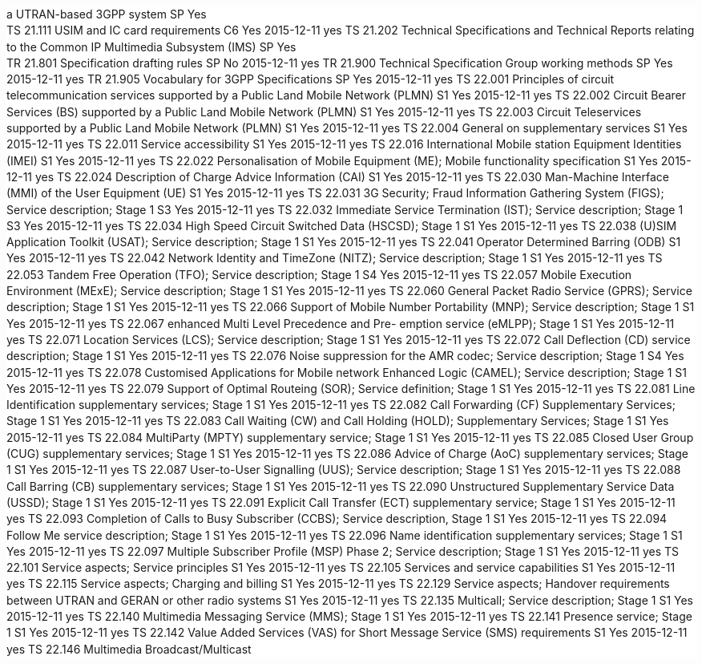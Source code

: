 a UTRAN-based 3GPP system SP Yes  
TS 21.111 USIM and IC card requirements C6 Yes 2015-12-11 yes TS 21.202
Technical Specifications and Technical Reports relating to the Common IP
Multimedia Subsystem (IMS) SP Yes  
TR 21.801 Specification drafting rules SP No 2015-12-11 yes TR 21.900
Technical Specification Group working methods SP Yes 2015-12-11 yes TR 21.905
Vocabulary for 3GPP Specifications SP Yes 2015-12-11 yes TS 22.001 Principles
of circuit telecommunication services supported by a Public Land Mobile
Network (PLMN) S1 Yes 2015-12-11 yes TS 22.002 Circuit Bearer Services (BS)
supported by a Public Land Mobile Network (PLMN) S1 Yes 2015-12-11 yes TS
22.003 Circuit Teleservices supported by a Public Land Mobile Network (PLMN)
S1 Yes 2015-12-11 yes TS 22.004 General on supplementary services S1 Yes
2015-12-11 yes TS 22.011 Service accessibility S1 Yes 2015-12-11 yes TS 22.016
International Mobile station Equipment Identities (IMEI) S1 Yes 2015-12-11 yes
TS 22.022 Personalisation of Mobile Equipment (ME); Mobile functionality
specification S1 Yes 2015-12-11 yes TS 22.024 Description of Charge Advice
Information (CAI) S1 Yes 2015-12-11 yes TS 22.030 Man-Machine Interface (MMI)
of the User Equipment (UE) S1 Yes 2015-12-11 yes TS 22.031 3G Security; Fraud
Information Gathering System (FIGS); Service description; Stage 1 S3 Yes
2015-12-11 yes TS 22.032 Immediate Service Termination (IST); Service
description; Stage 1 S3 Yes 2015-12-11 yes TS 22.034 High Speed Circuit
Switched Data (HSCSD); Stage 1 S1 Yes 2015-12-11 yes TS 22.038 (U)SIM
Application Toolkit (USAT); Service description; Stage 1 S1 Yes 2015-12-11 yes
TS 22.041 Operator Determined Barring (ODB) S1 Yes 2015-12-11 yes TS 22.042
Network Identity and TimeZone (NITZ); Service description; Stage 1 S1 Yes
2015-12-11 yes TS 22.053 Tandem Free Operation (TFO); Service description;
Stage 1 S4 Yes 2015-12-11 yes TS 22.057 Mobile Execution Environment (MExE);
Service description; Stage 1 S1 Yes 2015-12-11 yes TS 22.060 General Packet
Radio Service (GPRS); Service description; Stage 1 S1 Yes 2015-12-11 yes TS
22.066 Support of Mobile Number Portability (MNP); Service description; Stage
1 S1 Yes 2015-12-11 yes TS 22.067 enhanced Multi Level Precedence and Pre-
emption service (eMLPP); Stage 1 S1 Yes 2015-12-11 yes TS 22.071 Location
Services (LCS); Service description; Stage 1 S1 Yes 2015-12-11 yes TS 22.072
Call Deflection (CD) service description; Stage 1 S1 Yes 2015-12-11 yes TS
22.076 Noise suppression for the AMR codec; Service description; Stage 1 S4
Yes 2015-12-11 yes TS 22.078 Customised Applications for Mobile network
Enhanced Logic (CAMEL); Service description; Stage 1 S1 Yes 2015-12-11 yes TS
22.079 Support of Optimal Routeing (SOR); Service definition; Stage 1 S1 Yes
2015-12-11 yes TS 22.081 Line Identification supplementary services; Stage 1
S1 Yes 2015-12-11 yes TS 22.082 Call Forwarding (CF) Supplementary Services;
Stage 1 S1 Yes 2015-12-11 yes TS 22.083 Call Waiting (CW) and Call Holding
(HOLD); Supplementary Services; Stage 1 S1 Yes 2015-12-11 yes TS 22.084
MultiParty (MPTY) supplementary service; Stage 1 S1 Yes 2015-12-11 yes TS
22.085 Closed User Group (CUG) supplementary services; Stage 1 S1 Yes
2015-12-11 yes TS 22.086 Advice of Charge (AoC) supplementary services; Stage
1 S1 Yes 2015-12-11 yes TS 22.087 User-to-User Signalling (UUS); Service
description; Stage 1 S1 Yes 2015-12-11 yes TS 22.088 Call Barring (CB)
supplementary services; Stage 1 S1 Yes 2015-12-11 yes TS 22.090 Unstructured
Supplementary Service Data (USSD); Stage 1 S1 Yes 2015-12-11 yes TS 22.091
Explicit Call Transfer (ECT) supplementary service; Stage 1 S1 Yes 2015-12-11
yes TS 22.093 Completion of Calls to Busy Subscriber (CCBS); Service
description, Stage 1 S1 Yes 2015-12-11 yes TS 22.094 Follow Me service
description; Stage 1 S1 Yes 2015-12-11 yes TS 22.096 Name identification
supplementary services; Stage 1 S1 Yes 2015-12-11 yes TS 22.097 Multiple
Subscriber Profile (MSP) Phase 2; Service description; Stage 1 S1 Yes
2015-12-11 yes TS 22.101 Service aspects; Service principles S1 Yes 2015-12-11
yes TS 22.105 Services and service capabilities S1 Yes 2015-12-11 yes TS
22.115 Service aspects; Charging and billing S1 Yes 2015-12-11 yes TS 22.129
Service aspects; Handover requirements between UTRAN and GERAN or other radio
systems S1 Yes 2015-12-11 yes TS 22.135 Multicall; Service description; Stage
1 S1 Yes 2015-12-11 yes TS 22.140 Multimedia Messaging Service (MMS); Stage 1
S1 Yes 2015-12-11 yes TS 22.141 Presence service; Stage 1 S1 Yes 2015-12-11
yes TS 22.142 Value Added Services (VAS) for Short Message Service (SMS)
requirements S1 Yes 2015-12-11 yes TS 22.146 Multimedia Broadcast/Multicast